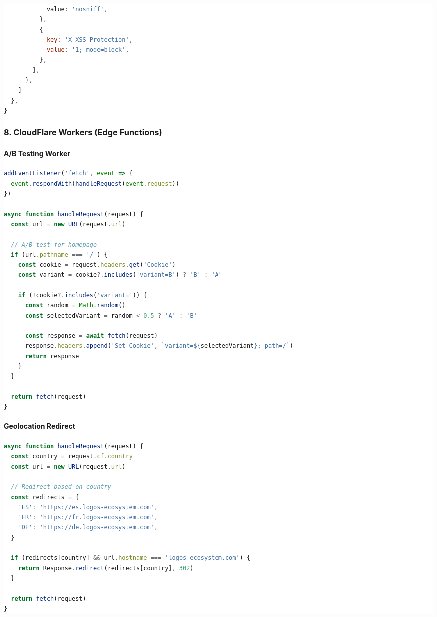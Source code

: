 ```javascript
            value: 'nosniff',
          },
          {
            key: 'X-XSS-Protection',
            value: '1; mode=block',
          },
        ],
      },
    ]
  },
}
```

### 8. CloudFlare Workers (Edge Functions)

#### A/B Testing Worker
```javascript
addEventListener('fetch', event => {
  event.respondWith(handleRequest(event.request))
})

async function handleRequest(request) {
  const url = new URL(request.url)
  
  // A/B test for homepage
  if (url.pathname === '/') {
    const cookie = request.headers.get('Cookie')
    const variant = cookie?.includes('variant=B') ? 'B' : 'A'
    
    if (!cookie?.includes('variant=')) {
      const random = Math.random()
      const selectedVariant = random < 0.5 ? 'A' : 'B'
      
      const response = await fetch(request)
      response.headers.append('Set-Cookie', `variant=${selectedVariant}; path=/`)
      return response
    }
  }
  
  return fetch(request)
}
```

#### Geolocation Redirect
```javascript
async function handleRequest(request) {
  const country = request.cf.country
  const url = new URL(request.url)
  
  // Redirect based on country
  const redirects = {
    'ES': 'https://es.logos-ecosystem.com',
    'FR': 'https://fr.logos-ecosystem.com',
    'DE': 'https://de.logos-ecosystem.com',
  }
  
  if (redirects[country] && url.hostname === 'logos-ecosystem.com') {
    return Response.redirect(redirects[country], 302)
  }
  
  return fetch(request)
}
```
